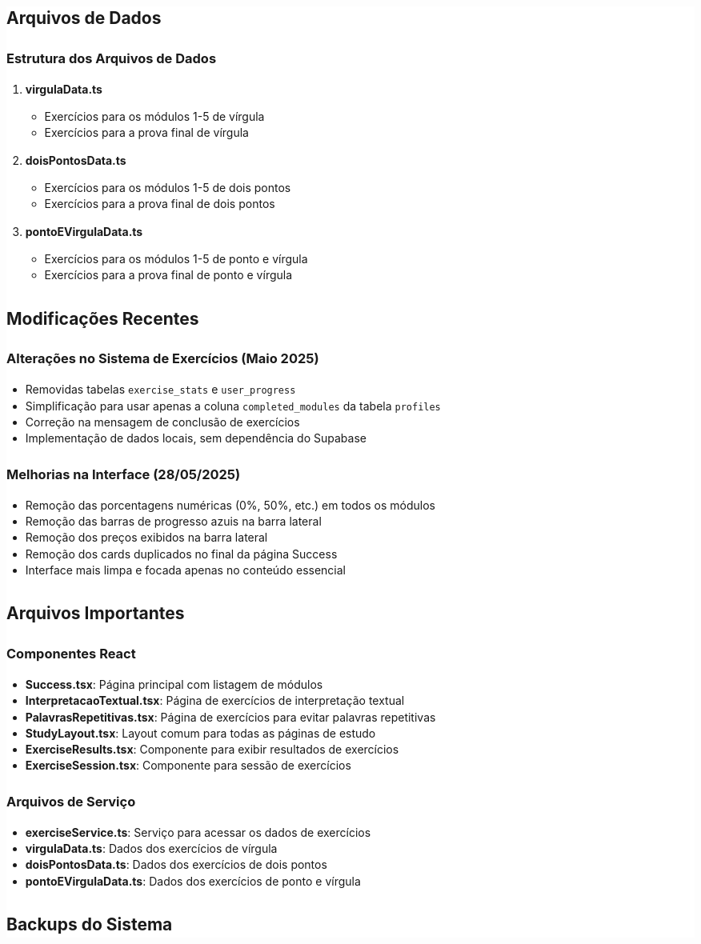 ## Arquivos de Dados

### Estrutura dos Arquivos de Dados
1. **virgulaData.ts**
   - Exercícios para os módulos 1-5 de vírgula
   - Exercícios para a prova final de vírgula

2. **doisPontosData.ts**
   - Exercícios para os módulos 1-5 de dois pontos
   - Exercícios para a prova final de dois pontos

3. **pontoEVirgulaData.ts**
   - Exercícios para os módulos 1-5 de ponto e vírgula
   - Exercícios para a prova final de ponto e vírgula

## Modificações Recentes

### Alterações no Sistema de Exercícios (Maio 2025)
- Removidas tabelas `exercise_stats` e `user_progress`
- Simplificação para usar apenas a coluna `completed_modules` da tabela `profiles`
- Correção na mensagem de conclusão de exercícios
- Implementação de dados locais, sem dependência do Supabase

### Melhorias na Interface (28/05/2025)
- Remoção das porcentagens numéricas (0%, 50%, etc.) em todos os módulos
- Remoção das barras de progresso azuis na barra lateral
- Remoção dos preços exibidos na barra lateral
- Remoção dos cards duplicados no final da página Success
- Interface mais limpa e focada apenas no conteúdo essencial

## Arquivos Importantes

### Componentes React
- **Success.tsx**: Página principal com listagem de módulos
- **InterpretacaoTextual.tsx**: Página de exercícios de interpretação textual
- **PalavrasRepetitivas.tsx**: Página de exercícios para evitar palavras repetitivas
- **StudyLayout.tsx**: Layout comum para todas as páginas de estudo
- **ExerciseResults.tsx**: Componente para exibir resultados de exercícios
- **ExerciseSession.tsx**: Componente para sessão de exercícios

### Arquivos de Serviço
- **exerciseService.ts**: Serviço para acessar os dados de exercícios
- **virgulaData.ts**: Dados dos exercícios de vírgula
- **doisPontosData.ts**: Dados dos exercícios de dois pontos
- **pontoEVirgulaData.ts**: Dados dos exercícios de ponto e vírgula

## Backups do Sistema
